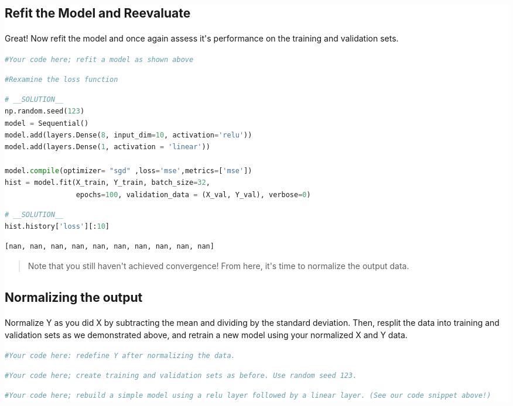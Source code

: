 ## Refit the Model and Reevaluate

Great! Now refit the model and once again assess it's performance on the training and validation sets.


```python
#Your code here; refit a model as shown above
```


```python
#Rexamine the loss function
```


```python
# __SOLUTION__ 
np.random.seed(123)
model = Sequential()
model.add(layers.Dense(8, input_dim=10, activation='relu'))
model.add(layers.Dense(1, activation = 'linear'))

model.compile(optimizer= "sgd" ,loss='mse',metrics=['mse'])
hist = model.fit(X_train, Y_train, batch_size=32, 
                 epochs=100, validation_data = (X_val, Y_val), verbose=0)
```


```python
# __SOLUTION__ 
hist.history['loss'][:10]
```




    [nan, nan, nan, nan, nan, nan, nan, nan, nan, nan]



> Note that you still haven't achieved convergence! From here, it's time to normalize the output data.

## Normalizing the output

Normalize Y as you did X by subtracting the mean and dividing by the standard deviation. Then, resplit the data into training and validation sets as we demonstrated above, and retrain a new model using your normalized X and Y data.


```python
#Your code here: redefine Y after normalizing the data.
```


```python
#Your code here; create training and validation sets as before. Use random seed 123.
```


```python
#Your code here; rebuild a simple model using a relu layer followed by a linear layer. (See our code snippet above!)
```
